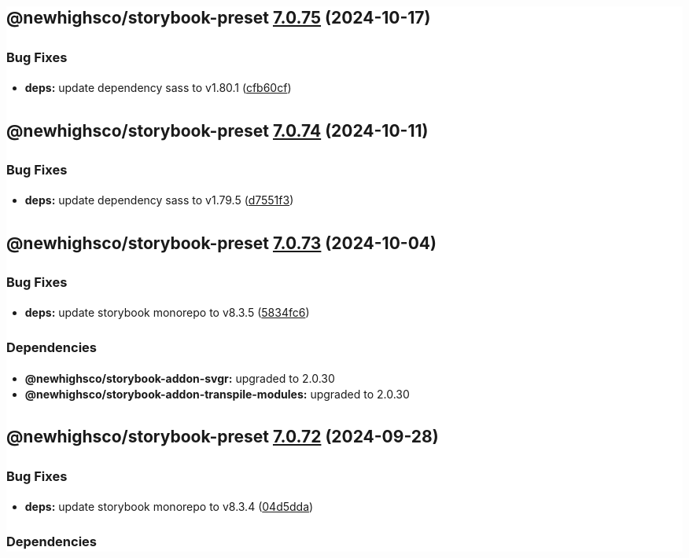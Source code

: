 ## @newhighsco/storybook-preset [7.0.75](https://github.com/newhighsco/storybook/compare/@newhighsco/storybook-preset@7.0.74...@newhighsco/storybook-preset@7.0.75) (2024-10-17)


### Bug Fixes

* **deps:** update dependency sass to v1.80.1 ([cfb60cf](https://github.com/newhighsco/storybook/commit/cfb60cfccb749d38db06a63cc26e5bdd54b65bb1))

## @newhighsco/storybook-preset [7.0.74](https://github.com/newhighsco/storybook/compare/@newhighsco/storybook-preset@7.0.73...@newhighsco/storybook-preset@7.0.74) (2024-10-11)


### Bug Fixes

* **deps:** update dependency sass to v1.79.5 ([d7551f3](https://github.com/newhighsco/storybook/commit/d7551f3de86a303adadcca19b4297bbfab07cef9))

## @newhighsco/storybook-preset [7.0.73](https://github.com/newhighsco/storybook/compare/@newhighsco/storybook-preset@7.0.72...@newhighsco/storybook-preset@7.0.73) (2024-10-04)


### Bug Fixes

* **deps:** update storybook monorepo to v8.3.5 ([5834fc6](https://github.com/newhighsco/storybook/commit/5834fc6a0788c9c27355fd95aeb0132a8577c750))





### Dependencies

* **@newhighsco/storybook-addon-svgr:** upgraded to 2.0.30
* **@newhighsco/storybook-addon-transpile-modules:** upgraded to 2.0.30

## @newhighsco/storybook-preset [7.0.72](https://github.com/newhighsco/storybook/compare/@newhighsco/storybook-preset@7.0.71...@newhighsco/storybook-preset@7.0.72) (2024-09-28)


### Bug Fixes

* **deps:** update storybook monorepo to v8.3.4 ([04d5dda](https://github.com/newhighsco/storybook/commit/04d5ddaa227c342ef3fe418910c1124cc7f6346a))





### Dependencies
